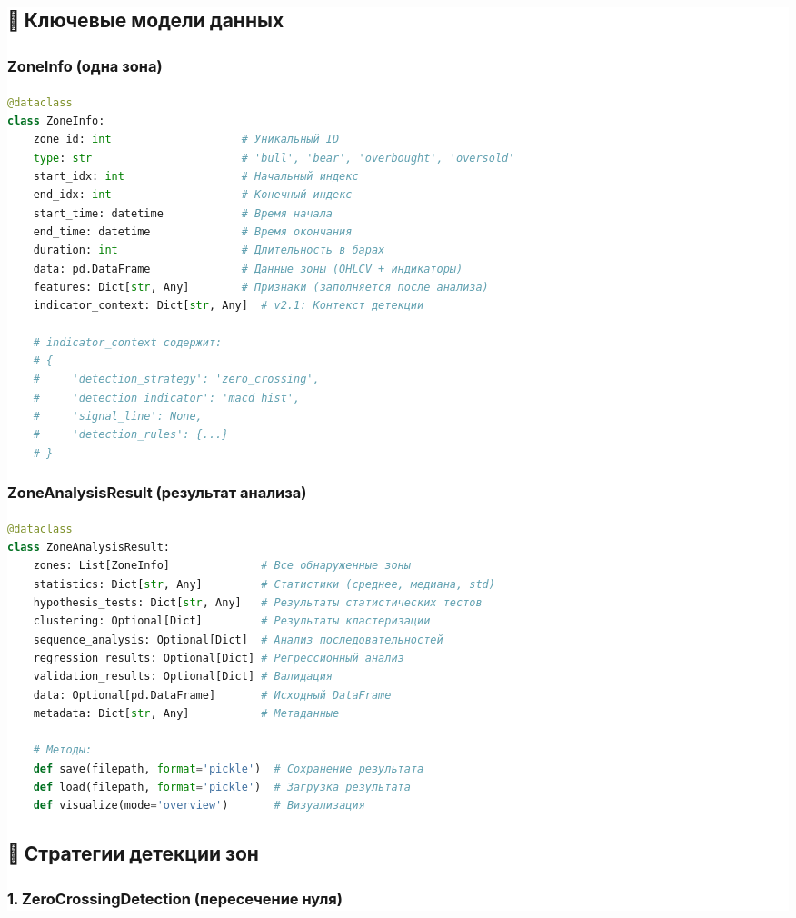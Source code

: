 ## 🧩 Ключевые модели данных

### ZoneInfo (одна зона)

```python
@dataclass
class ZoneInfo:
    zone_id: int                    # Уникальный ID
    type: str                       # 'bull', 'bear', 'overbought', 'oversold'
    start_idx: int                  # Начальный индекс
    end_idx: int                    # Конечный индекс
    start_time: datetime            # Время начала
    end_time: datetime              # Время окончания
    duration: int                   # Длительность в барах
    data: pd.DataFrame              # Данные зоны (OHLCV + индикаторы)
    features: Dict[str, Any]        # Признаки (заполняется после анализа)
    indicator_context: Dict[str, Any]  # v2.1: Контекст детекции

    # indicator_context содержит:
    # {
    #     'detection_strategy': 'zero_crossing',
    #     'detection_indicator': 'macd_hist',
    #     'signal_line': None,
    #     'detection_rules': {...}
    # }
```

### ZoneAnalysisResult (результат анализа)

```python
@dataclass
class ZoneAnalysisResult:
    zones: List[ZoneInfo]              # Все обнаруженные зоны
    statistics: Dict[str, Any]         # Статистики (среднее, медиана, std)
    hypothesis_tests: Dict[str, Any]   # Результаты статистических тестов
    clustering: Optional[Dict]         # Результаты кластеризации
    sequence_analysis: Optional[Dict]  # Анализ последовательностей
    regression_results: Optional[Dict] # Регрессионный анализ
    validation_results: Optional[Dict] # Валидация
    data: Optional[pd.DataFrame]       # Исходный DataFrame
    metadata: Dict[str, Any]           # Метаданные

    # Методы:
    def save(filepath, format='pickle')  # Сохранение результата
    def load(filepath, format='pickle')  # Загрузка результата
    def visualize(mode='overview')       # Визуализация
```

## 🎯 Стратегии детекции зон

### 1. ZeroCrossingDetection (пересечение нуля)
